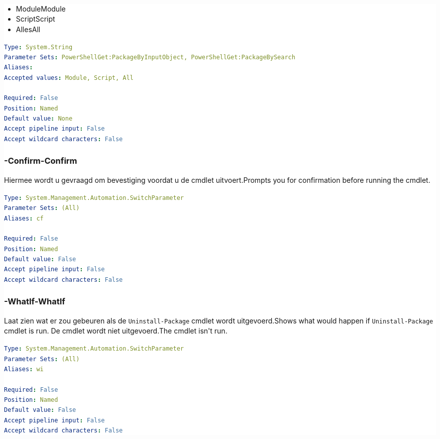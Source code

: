 - <span data-ttu-id="4f471-185">Module</span><span class="sxs-lookup"><span data-stu-id="4f471-185">Module</span></span>
- <span data-ttu-id="4f471-186">Script</span><span class="sxs-lookup"><span data-stu-id="4f471-186">Script</span></span>
- <span data-ttu-id="4f471-187">Alles</span><span class="sxs-lookup"><span data-stu-id="4f471-187">All</span></span>

```yaml
Type: System.String
Parameter Sets: PowerShellGet:PackageByInputObject, PowerShellGet:PackageBySearch
Aliases:
Accepted values: Module, Script, All

Required: False
Position: Named
Default value: None
Accept pipeline input: False
Accept wildcard characters: False
```

### <span data-ttu-id="4f471-188">-Confirm</span><span class="sxs-lookup"><span data-stu-id="4f471-188">-Confirm</span></span>

<span data-ttu-id="4f471-189">Hiermee wordt u gevraagd om bevestiging voordat u de cmdlet uitvoert.</span><span class="sxs-lookup"><span data-stu-id="4f471-189">Prompts you for confirmation before running the cmdlet.</span></span>

```yaml
Type: System.Management.Automation.SwitchParameter
Parameter Sets: (All)
Aliases: cf

Required: False
Position: Named
Default value: False
Accept pipeline input: False
Accept wildcard characters: False
```

### <span data-ttu-id="4f471-190">-WhatIf</span><span class="sxs-lookup"><span data-stu-id="4f471-190">-WhatIf</span></span>

<span data-ttu-id="4f471-191">Laat zien wat er zou gebeuren als de `Uninstall-Package` cmdlet wordt uitgevoerd.</span><span class="sxs-lookup"><span data-stu-id="4f471-191">Shows what would happen if `Uninstall-Package` cmdlet is run.</span></span> <span data-ttu-id="4f471-192">De cmdlet wordt niet uitgevoerd.</span><span class="sxs-lookup"><span data-stu-id="4f471-192">The cmdlet isn't run.</span></span>

```yaml
Type: System.Management.Automation.SwitchParameter
Parameter Sets: (All)
Aliases: wi

Required: False
Position: Named
Default value: False
Accept pipeline input: False
Accept wildcard characters: False
```
